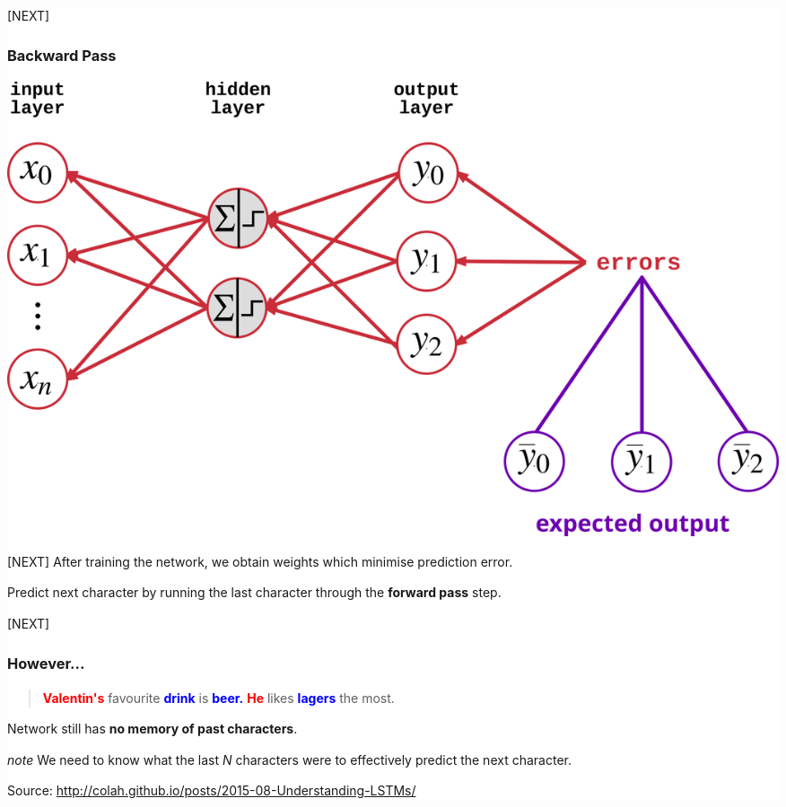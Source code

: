 [NEXT]
### Backward Pass
![backprop_back_pass](images/backprop_backpass_3.svg)

[NEXT]
After training the network, we obtain weights which minimise prediction error.

Predict next character by running the last character through the
**forward pass** step.

[NEXT]
### However...

> <span style="font-weight: bold; color: red">Valentin's</span> favourite
> <span style="font-weight: bold; color: blue">drink</span> is
> <span style="font-weight: bold; color: blue">beer.</span>
> <span style="font-weight: bold; color: red">He</span> likes
> <span style="font-weight: bold; color: blue">lagers</span> the most.

Network still has <strong>no memory of past characters</strong>.

_note_
We need to know what the last _N_ characters were to effectively predict the
next character.

Source: http://colah.github.io/posts/2015-08-Understanding-LSTMs/
